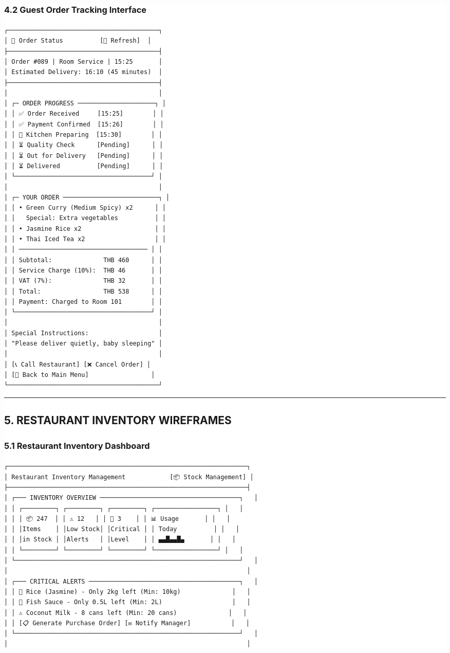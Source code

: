 ### 4.2 Guest Order Tracking Interface
```
┌─────────────────────────────────────────┐
│ 🏨 Order Status          [🔄 Refresh]  │
├─────────────────────────────────────────┤
│ Order #089 | Room Service | 15:25       │
│ Estimated Delivery: 16:10 (45 minutes)  │
├─────────────────────────────────────────┤
│                                         │
│ ┌─ ORDER PROGRESS ─────────────────────┐ │
│ │ ✅ Order Received     [15:25]        │ │
│ │ ✅ Payment Confirmed  [15:26]        │ │
│ │ 🔄 Kitchen Preparing  [15:30]        │ │
│ │ ⏳ Quality Check      [Pending]      │ │
│ │ ⏳ Out for Delivery   [Pending]      │ │
│ │ ⏳ Delivered          [Pending]      │ │
│ └─────────────────────────────────────┘ │
│                                         │
│ ┌─ YOUR ORDER ──────────────────────────┐ │
│ │ • Green Curry (Medium Spicy) x2      │ │
│ │   Special: Extra vegetables          │ │
│ │ • Jasmine Rice x2                    │ │
│ │ • Thai Iced Tea x2                   │ │
│ │ ─────────────────────────────────── │ │
│ │ Subtotal:              THB 460      │ │
│ │ Service Charge (10%):  THB 46       │ │
│ │ VAT (7%):              THB 32       │ │
│ │ Total:                 THB 538      │ │
│ │ Payment: Charged to Room 101        │ │
│ └─────────────────────────────────────┘ │
│                                         │
│ Special Instructions:                   │
│ "Please deliver quietly, baby sleeping" │
│                                         │
│ [📞 Call Restaurant] [❌ Cancel Order] │
│ [🏨 Back to Main Menu]                 │
└─────────────────────────────────────────┘
```

---

## 5. RESTAURANT INVENTORY WIREFRAMES

### 5.1 Restaurant Inventory Dashboard
```
┌─────────────────────────────────────────────────────────────────┐
│ Restaurant Inventory Management            [📦 Stock Management] │
├─────────────────────────────────────────────────────────────────┤
│ ┌─── INVENTORY OVERVIEW ──────────────────────────────────────┐   │
│ │ ┌─────────┐ ┌─────────┐ ┌─────────┐ ┌─────────────────┐ │   │
│ │ │ 📦 247  │ │ ⚠️ 12   │ │ 🔴 3    │ │ 📊 Usage       │ │   │
│ │ │Items    │ │Low Stock│ │Critical │ │ Today          │ │   │
│ │ │in Stock │ │Alerts   │ │Level    │ │ ▄▄█▄▄█▄       │ │   │
│ │ └─────────┘ └─────────┘ └─────────┘ └─────────────────┘ │   │
│ └─────────────────────────────────────────────────────────────┘   │
│                                                                 │
│ ┌─── CRITICAL ALERTS ─────────────────────────────────────────┐   │
│ │ 🔴 Rice (Jasmine) - Only 2kg left (Min: 10kg)              │   │
│ │ 🔴 Fish Sauce - Only 0.5L left (Min: 2L)                   │   │
│ │ ⚠️ Coconut Milk - 8 cans left (Min: 20 cans)              │   │
│ │ [📋 Generate Purchase Order] [✉️ Notify Manager]           │   │
│ └─────────────────────────────────────────────────────────────┘   │
│                                                                 │
```